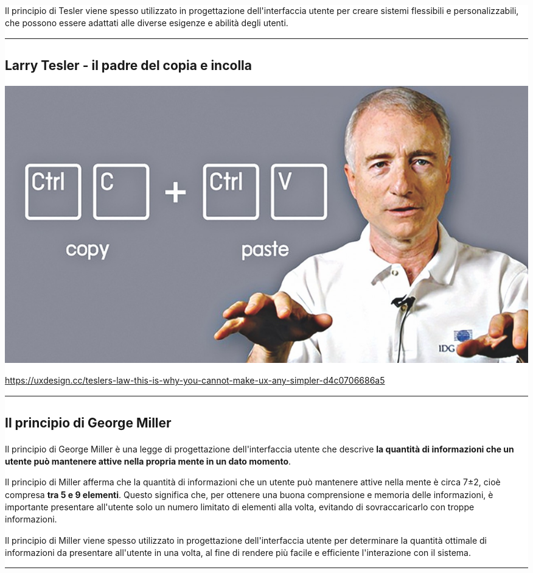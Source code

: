 Il principio di Tesler viene spesso utilizzato in progettazione dell'interfaccia utente per creare sistemi flessibili e personalizzabili, che possono essere adattati alle diverse esigenze e abilità degli utenti.

---

## Larry Tesler - il padre del copia e incolla

![center width:800px](img/1%20Si20MRmfN0Z24_HA8byqvw.jpeg)

<https://uxdesign.cc/teslers-law-this-is-why-you-cannot-make-ux-any-simpler-d4c0706686a5>

---

## Il principio di George Miller

Il principio di George Miller è una legge di progettazione dell'interfaccia utente che descrive __la quantità di informazioni che un utente può mantenere attive nella propria mente in un dato momento__.

Il principio di Miller afferma che la quantità di informazioni che un utente può mantenere attive nella mente è circa 7±2, cioè compresa __tra 5 e 9 elementi__. Questo significa che, per ottenere una buona comprensione e memoria delle informazioni, è importante presentare all'utente solo un numero limitato di elementi alla volta, evitando di sovraccaricarlo con troppe informazioni.

Il principio di Miller viene spesso utilizzato in progettazione dell'interfaccia utente per determinare la quantità ottimale di informazioni da presentare all'utente in una volta, al fine di rendere più facile e efficiente l'interazione con il sistema.

---
